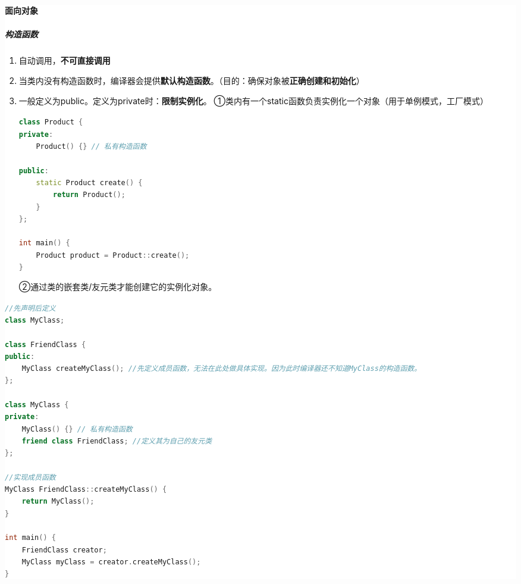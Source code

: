 #### 面向对象

##### 构造函数

1. 自动调用，**不可直接调用**

2. 当类内没有构造函数时，编译器会提供**默认构造函数**。（目的：确保对象被**正确创建和初始化**）

3. 一般定义为public。定义为private时：**限制实例化**。
   ①类内有一个static函数负责实例化一个对象（用于单例模式，工厂模式）

   ```cpp
   class Product {
   private:
       Product() {} // 私有构造函数
   
   public:
       static Product create() {
           return Product();
       }
   };
   
   int main() {
       Product product = Product::create();
   }
   ```

   ②通过类的嵌套类/友元类才能创建它的实例化对象。

```cpp
//先声明后定义
class MyClass;

class FriendClass {
public:
    MyClass createMyClass(); //先定义成员函数，无法在此处做具体实现。因为此时编译器还不知道MyClass的构造函数。
};

class MyClass {
private:
    MyClass() {} // 私有构造函数
    friend class FriendClass; //定义其为自己的友元类
};

//实现成员函数
MyClass FriendClass::createMyClass() {
    return MyClass();
}

int main() {
    FriendClass creator;
    MyClass myClass = creator.createMyClass();
}
```

